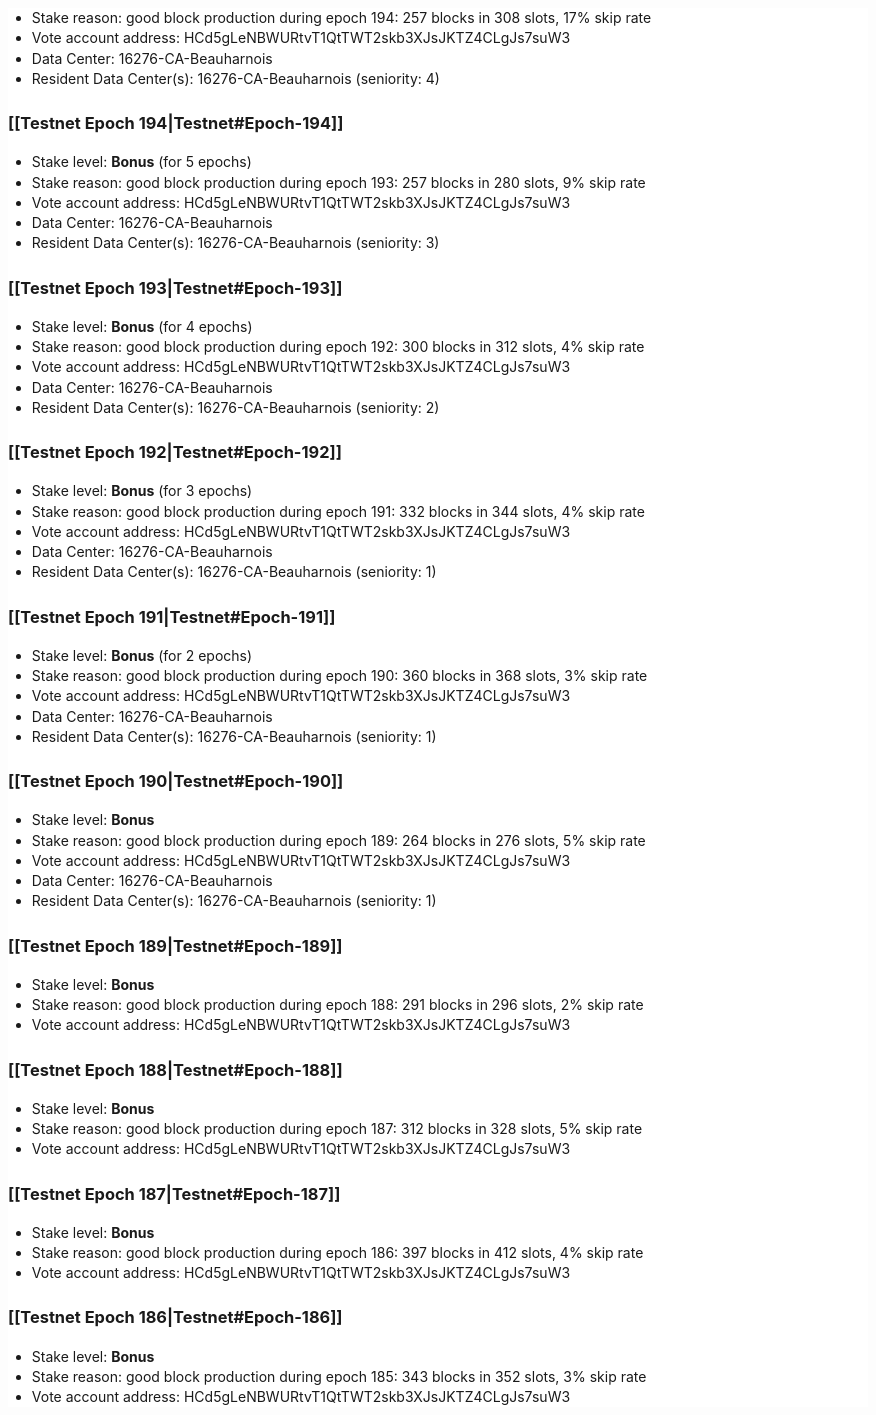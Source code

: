 * Stake reason: good block production during epoch 194: 257 blocks in 308 slots, 17% skip rate
* Vote account address: HCd5gLeNBWURtvT1QtTWT2skb3XJsJKTZ4CLgJs7suW3
* Data Center: 16276-CA-Beauharnois
* Resident Data Center(s): 16276-CA-Beauharnois (seniority: 4)
### [[Testnet Epoch 194|Testnet#Epoch-194]]
* Stake level: **Bonus** (for 5 epochs)
* Stake reason: good block production during epoch 193: 257 blocks in 280 slots, 9% skip rate
* Vote account address: HCd5gLeNBWURtvT1QtTWT2skb3XJsJKTZ4CLgJs7suW3
* Data Center: 16276-CA-Beauharnois
* Resident Data Center(s): 16276-CA-Beauharnois (seniority: 3)
### [[Testnet Epoch 193|Testnet#Epoch-193]]
* Stake level: **Bonus** (for 4 epochs)
* Stake reason: good block production during epoch 192: 300 blocks in 312 slots, 4% skip rate
* Vote account address: HCd5gLeNBWURtvT1QtTWT2skb3XJsJKTZ4CLgJs7suW3
* Data Center: 16276-CA-Beauharnois
* Resident Data Center(s): 16276-CA-Beauharnois (seniority: 2)
### [[Testnet Epoch 192|Testnet#Epoch-192]]
* Stake level: **Bonus** (for 3 epochs)
* Stake reason: good block production during epoch 191: 332 blocks in 344 slots, 4% skip rate
* Vote account address: HCd5gLeNBWURtvT1QtTWT2skb3XJsJKTZ4CLgJs7suW3
* Data Center: 16276-CA-Beauharnois
* Resident Data Center(s): 16276-CA-Beauharnois (seniority: 1)
### [[Testnet Epoch 191|Testnet#Epoch-191]]
* Stake level: **Bonus** (for 2 epochs)
* Stake reason: good block production during epoch 190: 360 blocks in 368 slots, 3% skip rate
* Vote account address: HCd5gLeNBWURtvT1QtTWT2skb3XJsJKTZ4CLgJs7suW3
* Data Center: 16276-CA-Beauharnois
* Resident Data Center(s): 16276-CA-Beauharnois (seniority: 1)
### [[Testnet Epoch 190|Testnet#Epoch-190]]
* Stake level: **Bonus**
* Stake reason: good block production during epoch 189: 264 blocks in 276 slots, 5% skip rate
* Vote account address: HCd5gLeNBWURtvT1QtTWT2skb3XJsJKTZ4CLgJs7suW3
* Data Center: 16276-CA-Beauharnois
* Resident Data Center(s): 16276-CA-Beauharnois (seniority: 1)
### [[Testnet Epoch 189|Testnet#Epoch-189]]
* Stake level: **Bonus**
* Stake reason: good block production during epoch 188: 291 blocks in 296 slots, 2% skip rate
* Vote account address: HCd5gLeNBWURtvT1QtTWT2skb3XJsJKTZ4CLgJs7suW3
### [[Testnet Epoch 188|Testnet#Epoch-188]]
* Stake level: **Bonus**
* Stake reason: good block production during epoch 187: 312 blocks in 328 slots, 5% skip rate
* Vote account address: HCd5gLeNBWURtvT1QtTWT2skb3XJsJKTZ4CLgJs7suW3
### [[Testnet Epoch 187|Testnet#Epoch-187]]
* Stake level: **Bonus**
* Stake reason: good block production during epoch 186: 397 blocks in 412 slots, 4% skip rate
* Vote account address: HCd5gLeNBWURtvT1QtTWT2skb3XJsJKTZ4CLgJs7suW3
### [[Testnet Epoch 186|Testnet#Epoch-186]]
* Stake level: **Bonus**
* Stake reason: good block production during epoch 185: 343 blocks in 352 slots, 3% skip rate
* Vote account address: HCd5gLeNBWURtvT1QtTWT2skb3XJsJKTZ4CLgJs7suW3